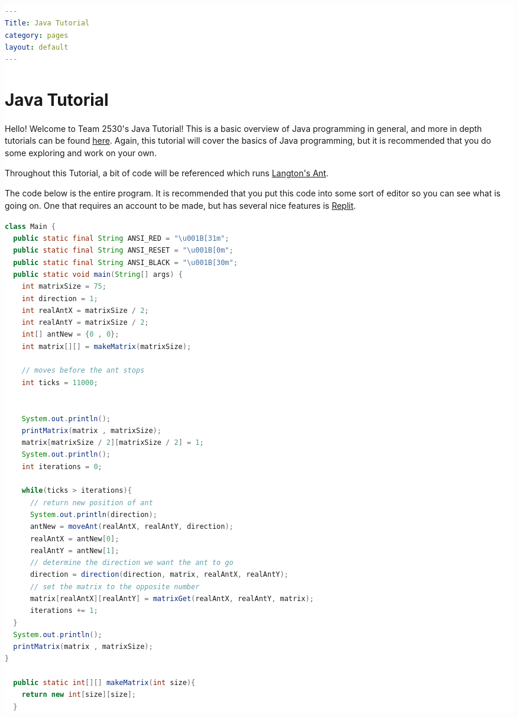 ```yaml
---
Title: Java Tutorial
category: pages
layout: default
---
```


# Java Tutorial

Hello! Welcome to Team 2530's Java Tutorial! This is a basic overview of Java programming in general, and more in depth tutorials can be found [here](https://www.w3schools.com/java/). Again, this tutorial will cover the basics of Java programming, but it is recommended that you do some exploring and work on your own.

Throughout this Tutorial, a bit of code will be referenced which runs [Langton's Ant](https://en.wikipedia.org/wiki/Langton%27s_ant).

The code below is the entire program. It is recommended that you put this code into some sort of editor so you can see what is going on. One that requires an account to be made, but has several nice features is [Replit](https://replit.com).

```java
class Main {
  public static final String ANSI_RED = "\u001B[31m";
  public static final String ANSI_RESET = "\u001B[0m";
  public static final String ANSI_BLACK = "\u001B[30m";
  public static void main(String[] args) {
    int matrixSize = 75;
    int direction = 1;
    int realAntX = matrixSize / 2;
    int realAntY = matrixSize / 2;
    int[] antNew = {0 , 0};
    int matrix[][] = makeMatrix(matrixSize);
    
    // moves before the ant stops
    int ticks = 11000;

    
    System.out.println();
    printMatrix(matrix , matrixSize);
    matrix[matrixSize / 2][matrixSize / 2] = 1;
    System.out.println();
    int iterations = 0;

    while(ticks > iterations){
      // return new position of ant
      System.out.println(direction);
      antNew = moveAnt(realAntX, realAntY, direction);
      realAntX = antNew[0];
      realAntY = antNew[1];
      // determine the direction we want the ant to go
      direction = direction(direction, matrix, realAntX, realAntY);
      // set the matrix to the opposite number
      matrix[realAntX][realAntY] = matrixGet(realAntX, realAntY, matrix);
      iterations += 1;
  }
  System.out.println();
  printMatrix(matrix , matrixSize);
}

  public static int[][] makeMatrix(int size){
    return new int[size][size];
  }
```